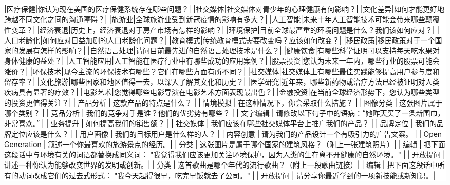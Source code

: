 |医疗保健|你认为现在美国的医疗保健系统存在哪些问题？|
|社交媒体|社交媒体对青少年的心理健康有何影响？|
|文化差异|如何才能更好地跨越不同文化之间的沟通障碍？|
|旅游业|全球旅游业受到新冠疫情的影响有多大？|
|人工智能|未来十年人工智能技术可能会带来哪些颠覆性变革？|
|经济衰退|历史上，经济衰退对于房产市场有怎样的影响？|
|环境保护|目前全球最严重的环境问题是什么？我们该如何应对？|
|人口老龄化|如何应对日益加剧的人口老龄化问题？|
|教育模式|传统教育模式需要改变吗？应该如何改变？|
|移民政策|移民政策对于一个国家的发展有怎样的影响？|
|自然语言处理|请问目前最先进的自然语言处理技术是什么？|
|健康饮食|有哪些科学证明可以支持每天吃水果对身体健康的益处？|
|人工智能应用|人工智能在医疗行业中有哪些成功的应用案例？|
|股票投资|您认为未来一年内，哪些行业的股票可能会涨价？|
|环保技术|现今主流的环保技术有哪些？它们在哪些方面有所不同？|
|社交媒体|社交媒体上有哪些最佳实践能够提高用户参与度和留存率？|
|文化旅游|哪些国家和地区值得一去，以深入了解其文化和历史？|
|医学研究|近年来，哪些新药物或治疗方法已经被证明对人类疾病具有显著的疗效？|
|电影艺术|您觉得哪些电影导演在电影艺术方面表现最出色？|
|金融投资|在当前全球经济形势下，您认为哪些类型的投资更值得关注？|
| 产品分析 | 这款产品的特点是什么？ |
| 情境模拟 | 在这种情况下，你会采取什么措施？ |
| 图像分类 | 这张图片属于哪个类别？ |
| 竞品分析 | 我们的竞争对手是谁？他们的优劣势有哪些？ |
| 文字编辑 | 请修改以下句子中的语病：“她昨天买了一条新围巾，非常喜欢。” |
| 业务提升 | 如何提高我们的销售额？ |
| 社交媒体 | 我们应该在哪些社交媒体平台上推广我们的产品？ |
| 品牌定位 | 我们的品牌定位应该是什么？ |
| 用户画像 | 我们的目标用户是什么样的人？ |
| 内容创意 | 请为我们的产品设计一个有吸引力的广告文案。 |
| Open Generation | 叙述一个你最喜欢的旅游景点的经历。|
| 分类 | 这张图片是属于哪个国家的建筑风格？（附上一张建筑照片）|
| 编辑 | 把下面这段话中与环境有关的词语都替换成同义词： "我觉得我们应该更加关注环境保护，因为人类的生存离不开健康的自然环境。" |
| 开放提问 | 讲述一种你认为能够改变世界的发明或创新。|
| 分类 | 这首歌曲是哪个年代的流行歌曲？（附上一段歌曲链接）|
| 编辑 | 把下面这段话中所有的动词改成它们的过去式形式： "我今天起得很早，吃完早饭就去了公司。" |
| 开放提问 | 请分享你最近学到的一项新技能或新知识。|